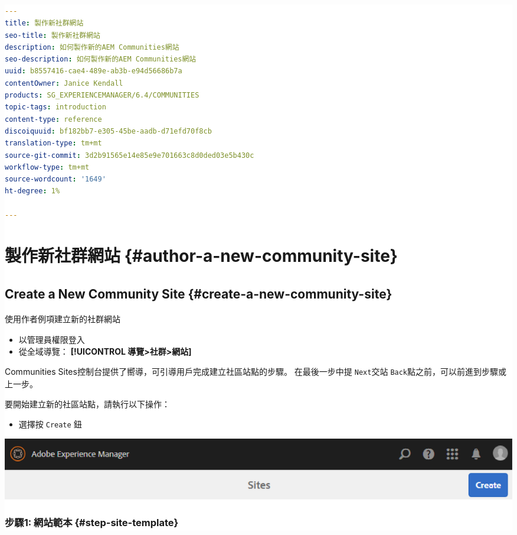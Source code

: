 ```yaml
---
title: 製作新社群網站
seo-title: 製作新社群網站
description: 如何製作新的AEM Communities網站
seo-description: 如何製作新的AEM Communities網站
uuid: b8557416-cae4-489e-ab3b-e94d56686b7a
contentOwner: Janice Kendall
products: SG_EXPERIENCEMANAGER/6.4/COMMUNITIES
topic-tags: introduction
content-type: reference
discoiquuid: bf182bb7-e305-45be-aadb-d71efd70f8cb
translation-type: tm+mt
source-git-commit: 3d2b91565e14e85e9e701663c8d0ded03e5b430c
workflow-type: tm+mt
source-wordcount: '1649'
ht-degree: 1%

---
```



# 製作新社群網站 {#author-a-new-community-site}

## Create a New Community Site {#create-a-new-community-site}

使用作者例項建立新的社群網站

* 以管理員權限登入
* 從全域導覽： **[!UICONTROL 導覽>社群>網站]**

Communities Sites控制台提供了嚮導，可引導用戶完成建立社區站點的步驟。 在最後一步中提 `Next`交站 `Back`點之前，可以前進到步驟或上一步。

要開始建立新的社區站點，請執行以下操作：

* 選擇按 `Create` 鈕

![createcommunitysite](assets/createcommunitysite.png)

### 步驟1: 網站範本 {#step-site-template}
